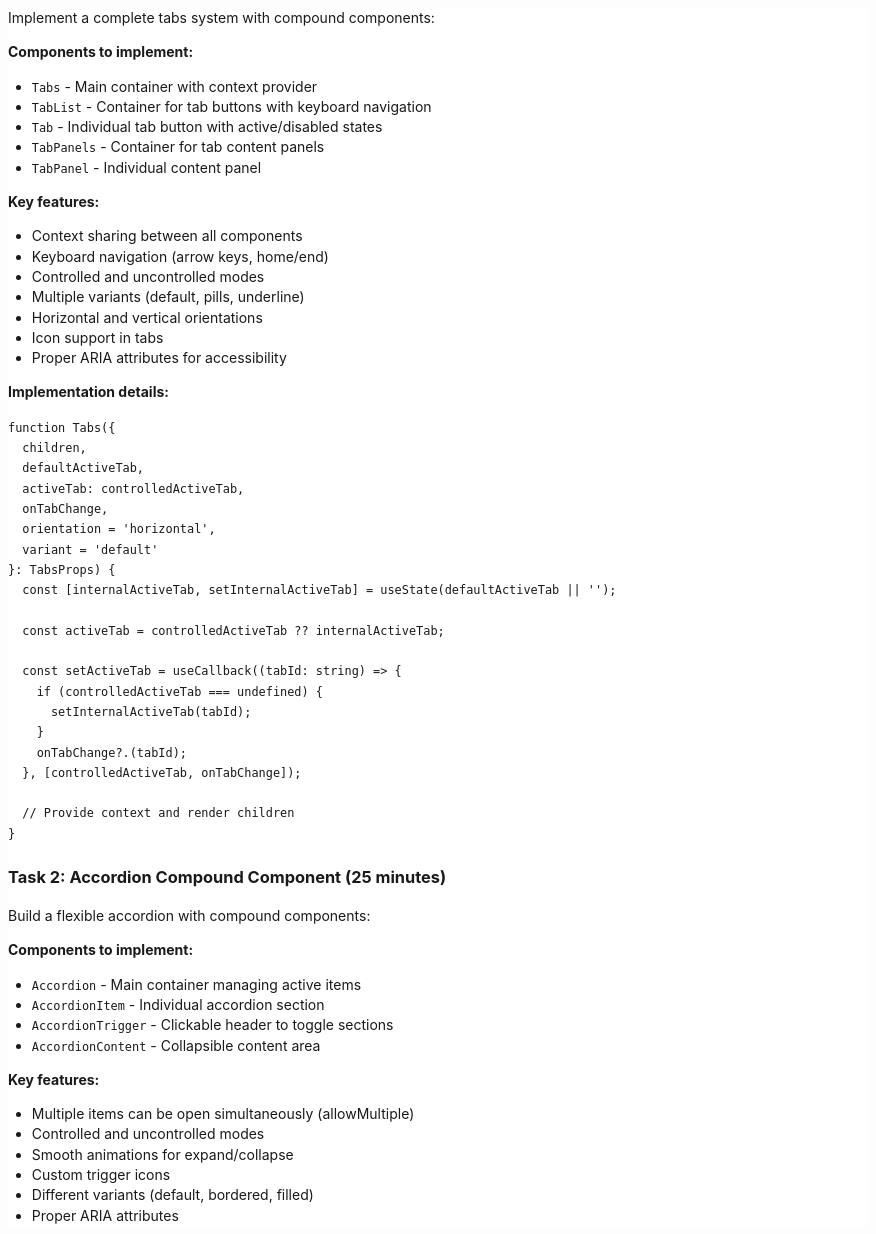 Implement a complete tabs system with compound components:

**Components to implement:**
- `Tabs` - Main container with context provider
- `TabList` - Container for tab buttons with keyboard navigation
- `Tab` - Individual tab button with active/disabled states
- `TabPanels` - Container for tab content panels
- `TabPanel` - Individual content panel

**Key features:**
- Context sharing between all components
- Keyboard navigation (arrow keys, home/end)
- Controlled and uncontrolled modes
- Multiple variants (default, pills, underline)
- Horizontal and vertical orientations
- Icon support in tabs
- Proper ARIA attributes for accessibility

**Implementation details:**
```tsx
function Tabs({ 
  children, 
  defaultActiveTab, 
  activeTab: controlledActiveTab,
  onTabChange,
  orientation = 'horizontal',
  variant = 'default' 
}: TabsProps) {
  const [internalActiveTab, setInternalActiveTab] = useState(defaultActiveTab || '');
  
  const activeTab = controlledActiveTab ?? internalActiveTab;
  
  const setActiveTab = useCallback((tabId: string) => {
    if (controlledActiveTab === undefined) {
      setInternalActiveTab(tabId);
    }
    onTabChange?.(tabId);
  }, [controlledActiveTab, onTabChange]);

  // Provide context and render children
}
```

### Task 2: Accordion Compound Component (25 minutes)

Build a flexible accordion with compound components:

**Components to implement:**
- `Accordion` - Main container managing active items
- `AccordionItem` - Individual accordion section
- `AccordionTrigger` - Clickable header to toggle sections
- `AccordionContent` - Collapsible content area

**Key features:**
- Multiple items can be open simultaneously (allowMultiple)
- Controlled and uncontrolled modes
- Smooth animations for expand/collapse
- Custom trigger icons
- Different variants (default, bordered, filled)
- Proper ARIA attributes
